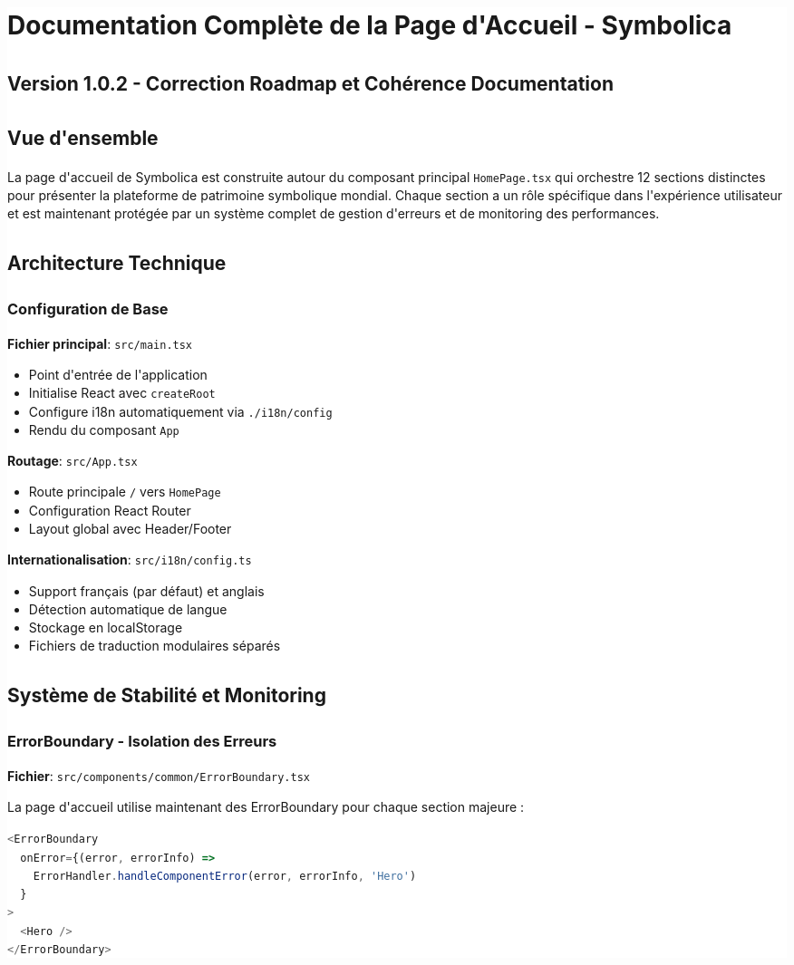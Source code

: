 
# Documentation Complète de la Page d'Accueil - Symbolica
## Version 1.0.2 - Correction Roadmap et Cohérence Documentation

## Vue d'ensemble

La page d'accueil de Symbolica est construite autour du composant principal `HomePage.tsx` qui orchestre 12 sections distinctes pour présenter la plateforme de patrimoine symbolique mondial. Chaque section a un rôle spécifique dans l'expérience utilisateur et est maintenant protégée par un système complet de gestion d'erreurs et de monitoring des performances.

## Architecture Technique

### Configuration de Base

**Fichier principal**: `src/main.tsx`
- Point d'entrée de l'application
- Initialise React avec `createRoot`
- Configure i18n automatiquement via `./i18n/config`
- Rendu du composant `App`

**Routage**: `src/App.tsx`
- Route principale `/` vers `HomePage`
- Configuration React Router
- Layout global avec Header/Footer

**Internationalisation**: `src/i18n/config.ts`
- Support français (par défaut) et anglais
- Détection automatique de langue
- Stockage en localStorage
- Fichiers de traduction modulaires séparés

## Système de Stabilité et Monitoring

### ErrorBoundary - Isolation des Erreurs

**Fichier**: `src/components/common/ErrorBoundary.tsx`

La page d'accueil utilise maintenant des ErrorBoundary pour chaque section majeure :

```typescript
<ErrorBoundary 
  onError={(error, errorInfo) => 
    ErrorHandler.handleComponentError(error, errorInfo, 'Hero')
  }
>
  <Hero />
</ErrorBoundary>
```
